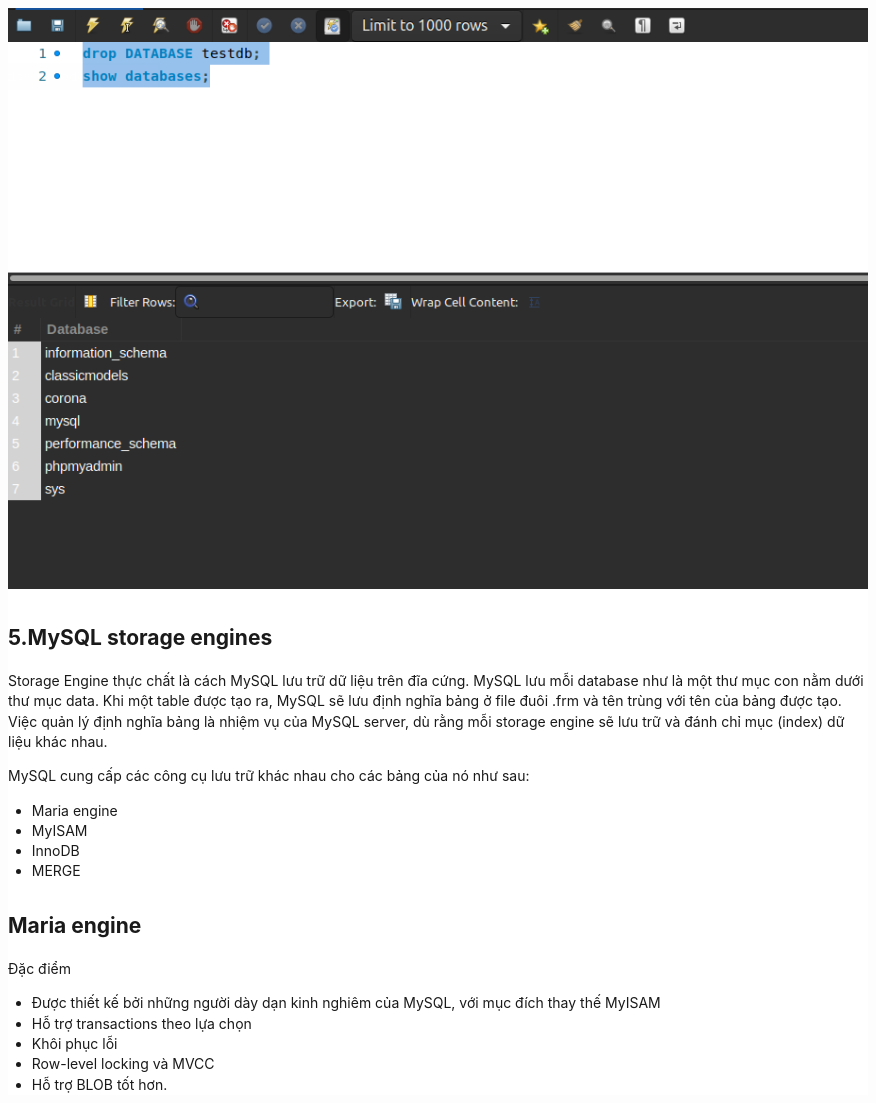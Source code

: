 ![](sql/anh98.png)

<a name ="5"></a>
## 5.MySQL storage engines
Storage Engine thực chất là cách MySQL lưu trữ dữ liệu trên đĩa cứng. MySQL lưu mỗi database như là một thư mục con nằm dưới thư mục data. Khi một table được tạo ra, MySQL sẽ lưu định nghĩa bảng ở file đuôi .frm và tên trùng với tên của bảng được tạo. Việc quản lý định nghĩa bảng là nhiệm vụ của MySQL server, dù rằng mỗi storage engine sẽ lưu trữ và đánh chỉ mục (index) dữ liệu khác nhau.

MySQL cung cấp các công cụ lưu trữ khác nhau cho các bảng của nó như sau:
- Maria engine
- MyISAM
- InnoDB
- MERGE


## Maria engine
Đặc điểm

- Được thiết kế bởi những người dày dạn kinh nghiêm của MySQL, với mục đích thay thế MyISAM
- Hỗ trợ transactions theo lựa chọn
- Khôi phục lỗi
- Row-level locking và MVCC
- Hỗ trợ BLOB tốt hơn.
